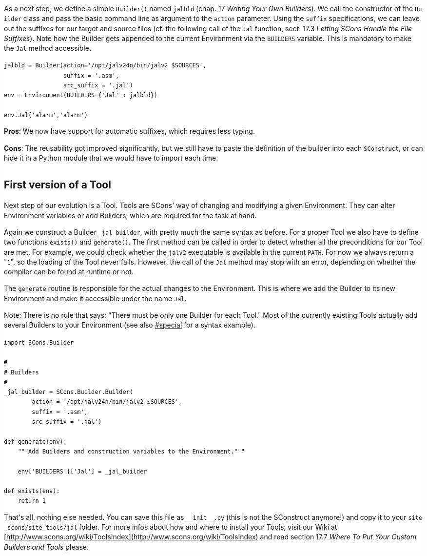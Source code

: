 As a next step, we define a simple `Builder()` named `jalbld` (chap. 17 _Writing Your Own Builders_). We call the constructor of the `Builder` class and pass the basic command line as argument to the `action` parameter. Using the `suffix` specifications, we can leave out the suffixes for our target and source files (cf. the following call of the `Jal` function, sect. 17.3 _Letting SCons Handle the File Suffixes_). Note how the Builder gets appended to the current Environment via the `BUILDERS` variable. This is mandatory to make the `Jal` method accessible. 


```txt
jalbld = Builder(action='/opt/jalv24n/bin/jalv2 $SOURCES',
                 suffix = '.asm',
                 src_suffix = '.jal')
env = Environment(BUILDERS={'Jal' : jalbld})

env.Jal('alarm','alarm')
```
**Pros**: We now have support for automatic suffixes, which requires less typing. 

**Cons**: The reusability got improved significantly, but we still have to paste the definition of the builder into each `SConstruct`, or can hide it in a Python module that we would have to import each time. 


## First version of a Tool

Next step of our evolution is a Tool. Tools are SCons' way of changing and modifying a given Environment. They can alter Environment variables or add Builders, which are required for the task at hand. 

Again we construct a Builder `_jal_builder`, with pretty much the same syntax as before. For a proper Tool we also have to define two functions `exists()` and `generate()`. The first method can be called in order to detect whether all the preconditions for our Tool are met. For example, we could check whether the `jalv2` executable is available in the current `PATH`. For now we always return a "`1`", so the loading of the Tool never fails. However, the call of the `Jal` method may stop with an error, depending on whether the compiler can be found at runtime or not. 

The `generate` routine is responsible for the actual changes to the Environment. This is where we add the Builder to its new Environment and make it accessible under the name `Jal`. 

Note: There is no rule that says: "There must be only one Builder for each Tool." Most of the currently existing Tools actually add several Builders to your Environment (see also [#special](ToolsForFools/ApprovalQueue) for a syntax example). 


```txt
import SCons.Builder

#
# Builders
#
_jal_builder = SCons.Builder.Builder(
        action = '/opt/jalv24n/bin/jalv2 $SOURCES',
        suffix = '.asm',
        src_suffix = '.jal')

def generate(env):
    """Add Builders and construction variables to the Environment."""

    env['BUILDERS']['Jal'] = _jal_builder

def exists(env):
    return 1
```
That's all, nothing else needed. You can save this file as `__init__.py` (this is not the SConstruct anymore!) and copy it to your `site_scons/site_tools/jal` folder. For more infos about how and where to install your Tools, visit our Wiki at [http://www.scons.org/wiki/ToolsIndex](http://www.scons.org/wiki/ToolsIndex) and read section 17.7 _Where To Put Your Custom Builders and Tools_ please. 
